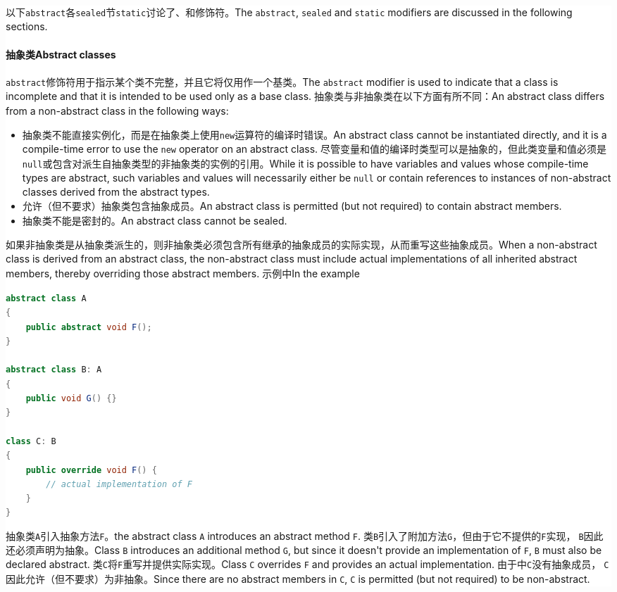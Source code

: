<span data-ttu-id="1b3d4-118">以下`abstract`各`sealed`节`static`讨论了、和修饰符。</span><span class="sxs-lookup"><span data-stu-id="1b3d4-118">The `abstract`, `sealed` and `static` modifiers are discussed in the following sections.</span></span>

#### <a name="abstract-classes"></a><span data-ttu-id="1b3d4-119">抽象类</span><span class="sxs-lookup"><span data-stu-id="1b3d4-119">Abstract classes</span></span>

<span data-ttu-id="1b3d4-120">`abstract`修饰符用于指示某个类不完整，并且它将仅用作一个基类。</span><span class="sxs-lookup"><span data-stu-id="1b3d4-120">The `abstract` modifier is used to indicate that a class is incomplete and that it is intended to be used only as a base class.</span></span> <span data-ttu-id="1b3d4-121">抽象类与非抽象类在以下方面有所不同：</span><span class="sxs-lookup"><span data-stu-id="1b3d4-121">An abstract class differs from a non-abstract class in the following ways:</span></span>

*  <span data-ttu-id="1b3d4-122">抽象类不能直接实例化，而是在抽象类上使用`new`运算符的编译时错误。</span><span class="sxs-lookup"><span data-stu-id="1b3d4-122">An abstract class cannot be instantiated directly, and it is a compile-time error to use the `new` operator on an abstract class.</span></span> <span data-ttu-id="1b3d4-123">尽管变量和值的编译时类型可以是抽象的，但此类变量和值必须是`null`或包含对派生自抽象类型的非抽象类的实例的引用。</span><span class="sxs-lookup"><span data-stu-id="1b3d4-123">While it is possible to have variables and values whose compile-time types are abstract, such variables and values will necessarily either be `null` or contain references to instances of non-abstract classes derived from the abstract types.</span></span>
*  <span data-ttu-id="1b3d4-124">允许（但不要求）抽象类包含抽象成员。</span><span class="sxs-lookup"><span data-stu-id="1b3d4-124">An abstract class is permitted (but not required) to contain abstract members.</span></span>
*  <span data-ttu-id="1b3d4-125">抽象类不能是密封的。</span><span class="sxs-lookup"><span data-stu-id="1b3d4-125">An abstract class cannot be sealed.</span></span>

<span data-ttu-id="1b3d4-126">如果非抽象类是从抽象类派生的，则非抽象类必须包含所有继承的抽象成员的实际实现，从而重写这些抽象成员。</span><span class="sxs-lookup"><span data-stu-id="1b3d4-126">When a non-abstract class is derived from an abstract class, the non-abstract class must include actual implementations of all inherited abstract members, thereby overriding those abstract members.</span></span> <span data-ttu-id="1b3d4-127">示例中</span><span class="sxs-lookup"><span data-stu-id="1b3d4-127">In the example</span></span>
```csharp
abstract class A
{
    public abstract void F();
}

abstract class B: A
{
    public void G() {}
}

class C: B
{
    public override void F() {
        // actual implementation of F
    }
}
```
<span data-ttu-id="1b3d4-128">抽象类`A`引入抽象方法`F`。</span><span class="sxs-lookup"><span data-stu-id="1b3d4-128">the abstract class `A` introduces an abstract method `F`.</span></span> <span data-ttu-id="1b3d4-129">类`B`引入了附加方法`G`，但由于它不提供的`F`实现， `B`因此还必须声明为抽象。</span><span class="sxs-lookup"><span data-stu-id="1b3d4-129">Class `B` introduces an additional method `G`, but since it doesn't provide an implementation of `F`, `B` must also be declared abstract.</span></span> <span data-ttu-id="1b3d4-130">类`C`将`F`重写并提供实际实现。</span><span class="sxs-lookup"><span data-stu-id="1b3d4-130">Class `C` overrides `F` and provides an actual implementation.</span></span> <span data-ttu-id="1b3d4-131">由于中`C`没有抽象成员， `C`因此允许（但不要求）为非抽象。</span><span class="sxs-lookup"><span data-stu-id="1b3d4-131">Since there are no abstract members in `C`, `C` is permitted (but not required) to be non-abstract.</span></span>
